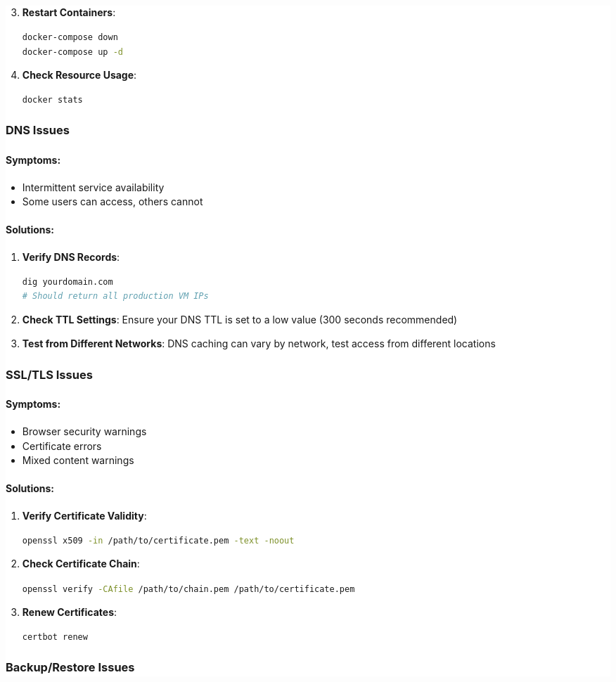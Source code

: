 3. **Restart Containers**:
   ```bash
   docker-compose down
   docker-compose up -d
   ```

4. **Check Resource Usage**:
   ```bash
   docker stats
   ```

### DNS Issues

#### Symptoms:
- Intermittent service availability
- Some users can access, others cannot

#### Solutions:

1. **Verify DNS Records**:
   ```bash
   dig yourdomain.com
   # Should return all production VM IPs
   ```

2. **Check TTL Settings**:
   Ensure your DNS TTL is set to a low value (300 seconds recommended)

3. **Test from Different Networks**:
   DNS caching can vary by network, test access from different locations

### SSL/TLS Issues

#### Symptoms:
- Browser security warnings
- Certificate errors
- Mixed content warnings

#### Solutions:

1. **Verify Certificate Validity**:
   ```bash
   openssl x509 -in /path/to/certificate.pem -text -noout
   ```

2. **Check Certificate Chain**:
   ```bash
   openssl verify -CAfile /path/to/chain.pem /path/to/certificate.pem
   ```

3. **Renew Certificates**:
   ```bash
   certbot renew
   ```

### Backup/Restore Issues
